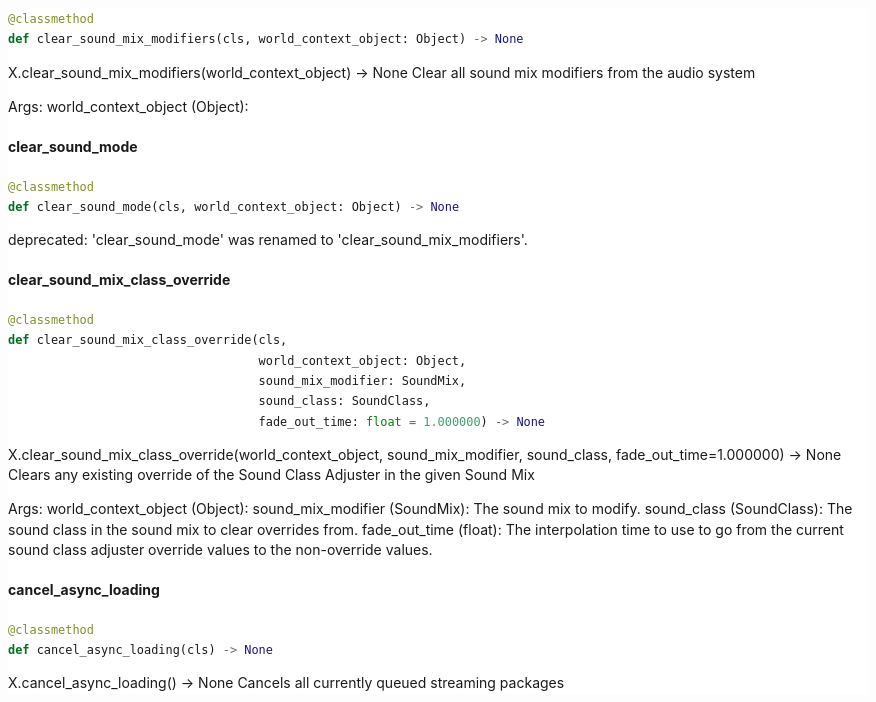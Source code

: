 ```python
@classmethod
def clear_sound_mix_modifiers(cls, world_context_object: Object) -> None
```

X.clear_sound_mix_modifiers(world_context_object) -> None
Clear all sound mix modifiers from the audio system

Args:
    world_context_object (Object):

<a id="unreal.GameplayStatics.clear_sound_mode"></a>

#### clear_sound_mode

```python
@classmethod
def clear_sound_mode(cls, world_context_object: Object) -> None
```

deprecated: 'clear_sound_mode' was renamed to 'clear_sound_mix_modifiers'.

<a id="unreal.GameplayStatics.clear_sound_mix_class_override"></a>

#### clear_sound_mix_class_override

```python
@classmethod
def clear_sound_mix_class_override(cls,
                                   world_context_object: Object,
                                   sound_mix_modifier: SoundMix,
                                   sound_class: SoundClass,
                                   fade_out_time: float = 1.000000) -> None
```

X.clear_sound_mix_class_override(world_context_object, sound_mix_modifier, sound_class, fade_out_time=1.000000) -> None
Clears any existing override of the Sound Class Adjuster in the given Sound Mix

Args:
    world_context_object (Object): 
    sound_mix_modifier (SoundMix): The sound mix to modify.
    sound_class (SoundClass): The sound class in the sound mix to clear overrides from.
    fade_out_time (float): The interpolation time to use to go from the current sound class adjuster override values to the non-override values.

<a id="unreal.GameplayStatics.cancel_async_loading"></a>

#### cancel_async_loading

```python
@classmethod
def cancel_async_loading(cls) -> None
```

X.cancel_async_loading() -> None
Cancels all currently queued streaming packages

<a id="unreal.GameplayStatics.blueprint_suggest_projectile_velocity"></a>

